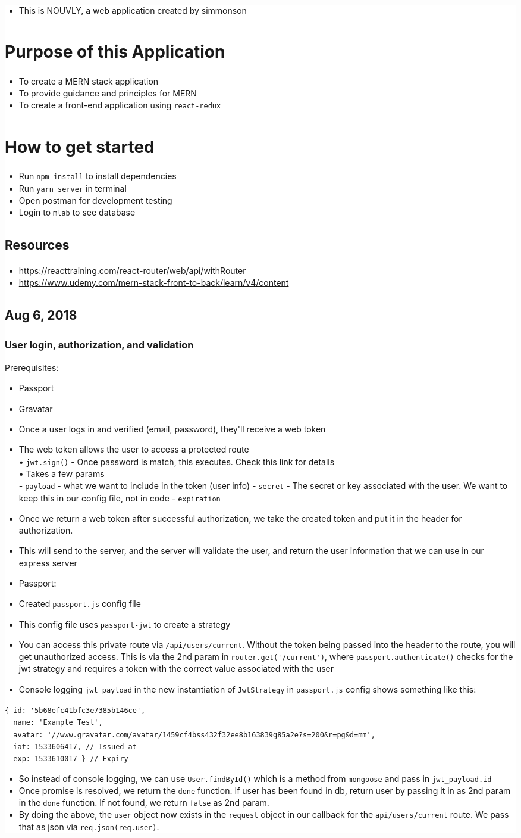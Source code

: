 * This is NOUVLY, a web application created by simmonson

# Purpose of this Application
- To create a MERN stack application
- To provide guidance and principles for MERN
- To create a front-end application using `react-redux`

# How to get started
- Run `npm install` to install dependencies
- Run `yarn server` in terminal
- Open postman for development testing
- Login to `mlab` to see database

## Resources
- https://reacttraining.com/react-router/web/api/withRouter
- https://www.udemy.com/mern-stack-front-to-back/learn/v4/content


## Aug 6, 2018
### User login, authorization, and validation
Prerequisites:
- Passport
- [Gravatar](https://github.com/emerleite/node-gravatar)
- Once a user logs in and verified (email, password), they'll receive a web token
- The web token allows the user to access a protected route     
    • `jwt.sign()` - Once password is match, this executes. Check [this link](https://github.com/auth0/node-jsonwebtoken) for details     
    • Takes a few params     
        - `payload` - what we want to include in the token (user info)
        - `secret` - The secret or key associated with the user. We want to keep this in our config file, not in code
        - `expiration`
- Once we return a web token after successful authorization, we take the created token and put it in the header for authorization.
- This will send to the server, and the server will validate the user, and return the user information that we can use in our express server

- Passport:
- Created `passport.js` config file
- This config file uses `passport-jwt` to create a strategy
- You can access this private route via `/api/users/current`. Without the token being passed into the header to the route, you will get unauthorized access. This is via the 2nd param in `router.get('/current')`, where `passport.authenticate()` checks for the jwt strategy and requires a token with the correct value associated with the user
- Console logging `jwt_payload`  in the new instantiation of `JwtStrategy` in `passport.js` config shows something like this:
```
{ id: '5b68efc41bfc3e7385b146ce',
  name: 'Example Test',
  avatar: '//www.gravatar.com/avatar/1459cf4bss432f32ee8b163839g85a2e?s=200&r=pg&d=mm',
  iat: 1533606417, // Issued at
  exp: 1533610017 } // Expiry 
```
- So instead of console logging, we can use `User.findById()` which is a method from `mongoose` and pass in `jwt_payload.id`
- Once promise is resolved, we return the `done` function. If user has been found in db, return user by passing it in as 2nd param in the `done` function. If not found, we return `false` as 2nd param.
- By doing the above, the `user` object now exists in the `request` object in our callback for the `api/users/current` route. We pass that as json via `req.json(req.user)`. 
